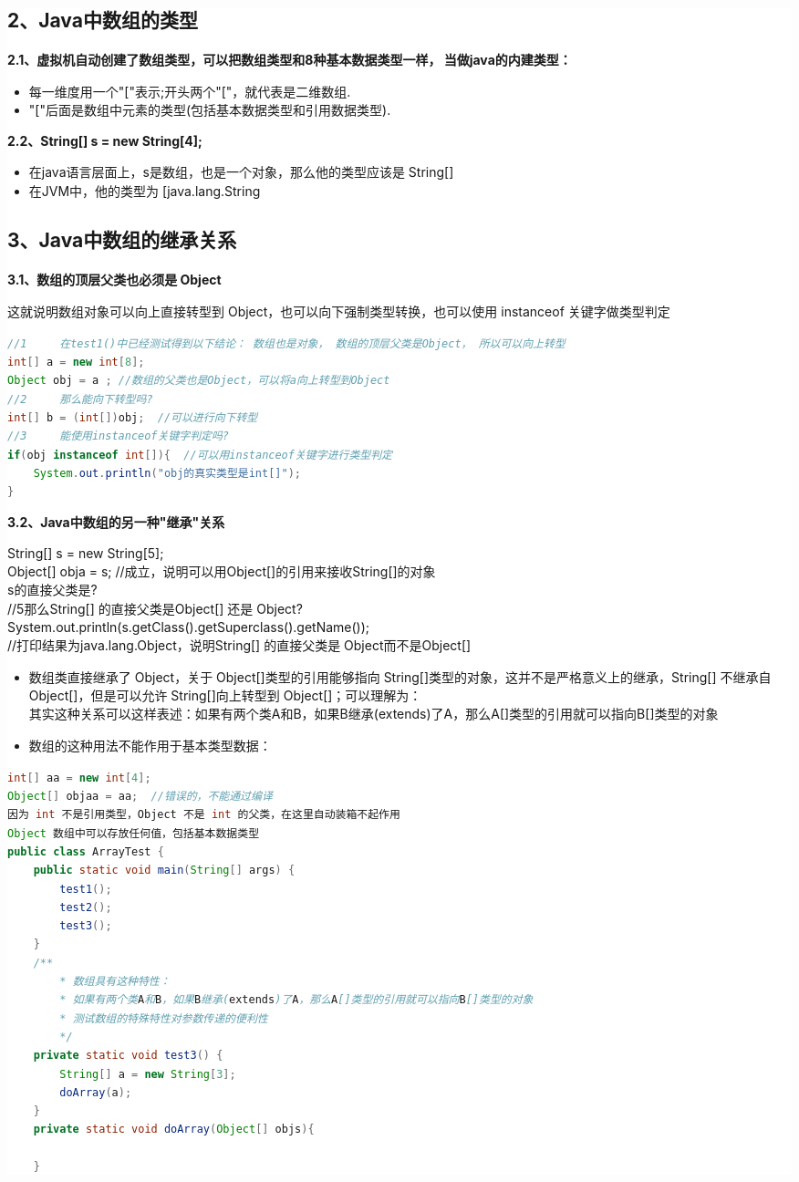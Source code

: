 ## 2、Java中数组的类型

**2.1、虚拟机自动创建了数组类型，可以把数组类型和8种基本数据类型一样， 当做java的内建类型：**

- 每一维度用一个"["表示;开头两个"["，就代表是二维数组.
- "["后面是数组中元素的类型(包括基本数据类型和引用数据类型).

**2.2、String[] s = new String[4];**

- 在java语言层面上，s是数组，也是一个对象，那么他的类型应该是 String[]
- 在JVM中，他的类型为 [java.lang.String

## 3、Java中数组的继承关系

**3.1、数组的顶层父类也必须是 Object**

这就说明数组对象可以向上直接转型到 Object，也可以向下强制类型转换，也可以使用 instanceof 关键字做类型判定

```java
//1		在test1()中已经测试得到以下结论： 数组也是对象， 数组的顶层父类是Object， 所以可以向上转型
int[] a = new int[8];
Object obj = a ; //数组的父类也是Object，可以将a向上转型到Object		
//2		那么能向下转型吗?
int[] b = (int[])obj;  //可以进行向下转型		
//3		能使用instanceof关键字判定吗?
if(obj instanceof int[]){  //可以用instanceof关键字进行类型判定
	System.out.println("obj的真实类型是int[]");
}
```
**3.2、Java中数组的另一种"继承"关系**

String[] s = new String[5];<br>
Object[] obja = s;   //成立，说明可以用Object[]的引用来接收String[]的对象<br>
s的直接父类是?<br>
//5那么String[] 的直接父类是Object[] 还是 Object?  <br>
System.out.println(s.getClass().getSuperclass().getName());  <br>
//打印结果为java.lang.Object，说明String[] 的直接父类是 Object而不是Object[]  <br>

- 数组类直接继承了 Object，关于 Object[]类型的引用能够指向 String[]类型的对象，这并不是严格意义上的继承，String[] 不继承自 Object[]，但是可以允许 String[]向上转型到 Object[]；可以理解为：<br>
	其实这种关系可以这样表述：如果有两个类A和B，如果B继承(extends)了A，那么A[]类型的引用就可以指向B[]类型的对象

- 数组的这种用法不能作用于基本类型数据：

```java
int[] aa = new int[4];  
Object[] objaa = aa;  //错误的，不能通过编译  
因为 int 不是引用类型，Object 不是 int 的父类，在这里自动装箱不起作用
Object 数组中可以存放任何值，包括基本数据类型
public class ArrayTest {
	public static void main(String[] args) {
		test1();
		test2();
		test3();
	}
	/**
		* 数组具有这种特性：
		* 如果有两个类A和B，如果B继承(extends)了A，那么A[]类型的引用就可以指向B[]类型的对象
		* 测试数组的特殊特性对参数传递的便利性
		*/
	private static void test3() {
		String[] a = new String[3];
		doArray(a);
	}
	private static void doArray(Object[] objs){

	}
```